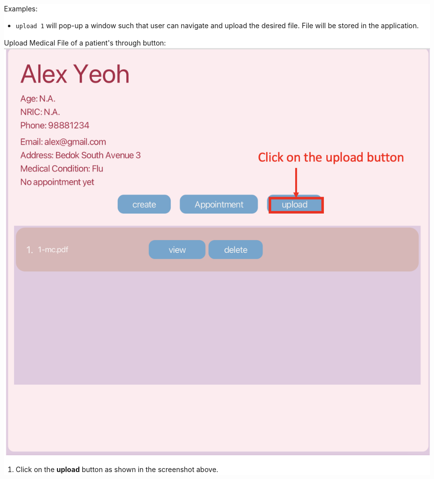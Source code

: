 Examples:

* `upload 1` will pop-up a window such that user can navigate and upload the desired file. File will be stored in the
  application.

Upload Medical File of a patient's through button:
![Upload_button](images/userGuide/Upload_1.png "Upload Button")

1. Click on the **upload** button as shown in the screenshot above.
